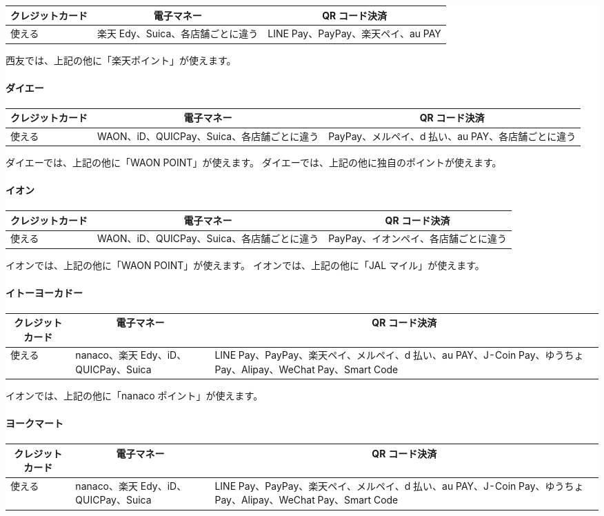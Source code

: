 | クレジットカード | 電子マネー                        | QR コード決済                      |
| ---------------- | --------------------------------- | ---------------------------------- |
| 使える           | 楽天 Edy、Suica、各店舗ごとに違う | LINE Pay、PayPay、楽天ペイ、au PAY |

</div>

西友では、上記の他に「楽天ポイント」が使えます。

#### ダイエー

<div class="equivalent_table col3">

| クレジットカード | 電子マネー                                 | QR コード決済                                      |
| ---------------- | ------------------------------------------ | -------------------------------------------------- |
| 使える           | WAON、iD、QUICPay、Suica、各店舗ごとに違う | PayPay、メルペイ、d 払い、au PAY、各店舗ごとに違う |

</div>

ダイエーでは、上記の他に「WAON POINT」が使えます。
ダイエーでは、上記の他に独自のポイントが使えます。

#### イオン

<div class="equivalent_table col3">

| クレジットカード | 電子マネー                                 | QR コード決済                        |
| ---------------- | ------------------------------------------ | ------------------------------------ |
| 使える           | WAON、iD、QUICPay、Suica、各店舗ごとに違う | PayPay、イオンペイ、各店舗ごとに違う |

</div>

イオンでは、上記の他に「WAON POINT」が使えます。
イオンでは、上記の他に「JAL マイル」が使えます。

#### イトーヨーカドー

<div class="equivalent_table col3">

| クレジットカード | 電子マネー                           | QR コード決済                                                                                                  |
| ---------------- | ------------------------------------ | -------------------------------------------------------------------------------------------------------------- |
| 使える           | nanaco、楽天 Edy、iD、QUICPay、Suica | LINE Pay、PayPay、楽天ペイ、メルペイ、d 払い、au PAY、J-Coin Pay、ゆうちょ Pay、Alipay、WeChat Pay、Smart Code |

</div>

イオンでは、上記の他に「nanaco ポイント」が使えます。

#### ヨークマート

<div class="equivalent_table col3">

| クレジットカード | 電子マネー                           | QR コード決済                                                                                                  |
| ---------------- | ------------------------------------ | -------------------------------------------------------------------------------------------------------------- |
| 使える           | nanaco、楽天 Edy、iD、QUICPay、Suica | LINE Pay、PayPay、楽天ペイ、メルペイ、d 払い、au PAY、J-Coin Pay、ゆうちょ Pay、Alipay、WeChat Pay、Smart Code |

</div>
